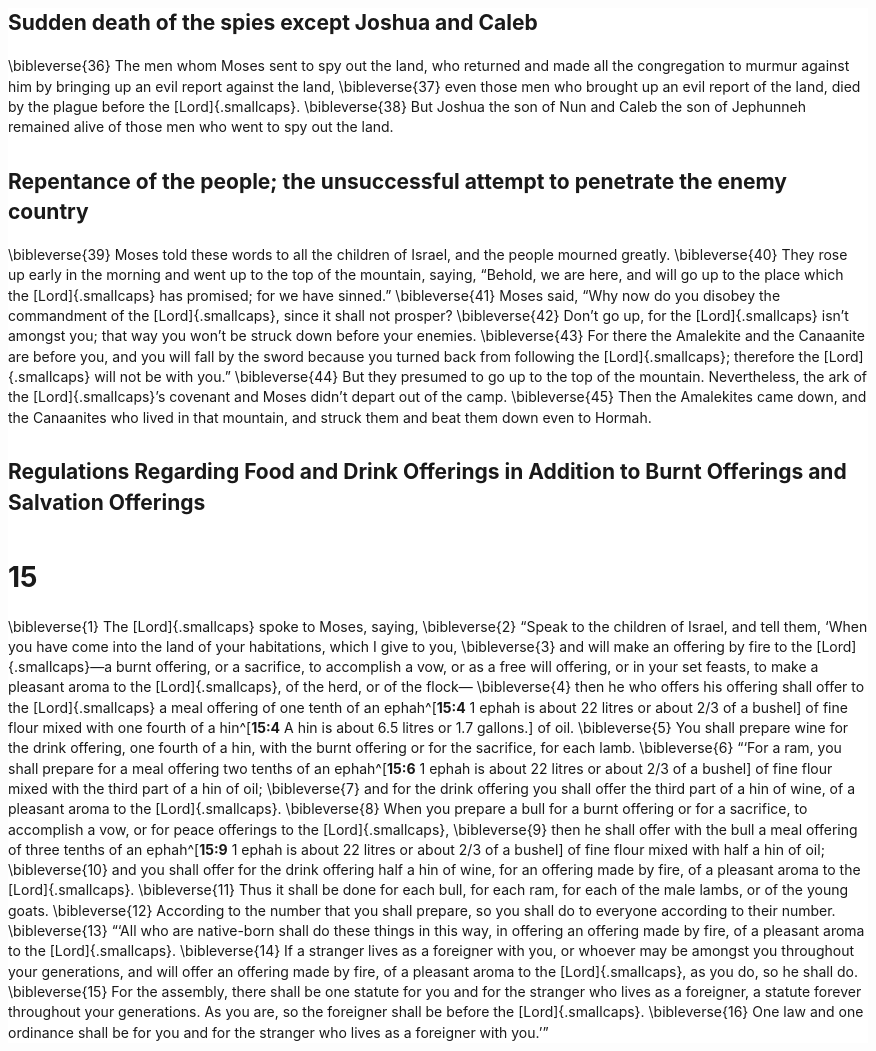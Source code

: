 ## Sudden death of the spies except Joshua and Caleb
\bibleverse{36} The men whom Moses sent to spy out the land, who returned and made all the congregation to murmur against him by bringing up an evil report against the land, \bibleverse{37} even those men who brought up an evil report of the land, died by the plague before the [Lord]{.smallcaps}. \bibleverse{38} But Joshua the son of Nun and Caleb the son of Jephunneh remained alive of those men who went to spy out the land.

## Repentance of the people; the unsuccessful attempt to penetrate the enemy country
\bibleverse{39} Moses told these words to all the children of Israel, and the people mourned greatly. \bibleverse{40} They rose up early in the morning and went up to the top of the mountain, saying, “Behold, we are here, and will go up to the place which the [Lord]{.smallcaps} has promised; for we have sinned.” \bibleverse{41} Moses said, “Why now do you disobey the commandment of the [Lord]{.smallcaps}, since it shall not prosper? \bibleverse{42} Don’t go up, for the [Lord]{.smallcaps} isn’t amongst you; that way you won’t be struck down before your enemies. \bibleverse{43} For there the Amalekite and the Canaanite are before you, and you will fall by the sword because you turned back from following the [Lord]{.smallcaps}; therefore the [Lord]{.smallcaps} will not be with you.” \bibleverse{44} But they presumed to go up to the top of the mountain. Nevertheless, the ark of the [Lord]{.smallcaps}’s covenant and Moses didn’t depart out of the camp. \bibleverse{45} Then the Amalekites came down, and the Canaanites who lived in that mountain, and struck them and beat them down even to Hormah. 

## Regulations Regarding Food and Drink Offerings in Addition to Burnt Offerings and Salvation Offerings
# 15 
\bibleverse{1} The [Lord]{.smallcaps} spoke to Moses, saying, \bibleverse{2} “Speak to the children of Israel, and tell them, ‘When you have come into the land of your habitations, which I give to you, \bibleverse{3} and will make an offering by fire to the [Lord]{.smallcaps}—a burnt offering, or a sacrifice, to accomplish a vow, or as a free will offering, or in your set feasts, to make a pleasant aroma to the [Lord]{.smallcaps}, of the herd, or of the flock— \bibleverse{4} then he who offers his offering shall offer to the [Lord]{.smallcaps} a meal offering of one tenth of an ephah^[**15:4** 1 ephah is about 22 litres or about 2/3 of a bushel] of fine flour mixed with one fourth of a hin^[**15:4** A hin is about 6.5 litres or 1.7 gallons.] of oil. \bibleverse{5} You shall prepare wine for the drink offering, one fourth of a hin, with the burnt offering or for the sacrifice, for each lamb. \bibleverse{6} “‘For a ram, you shall prepare for a meal offering two tenths of an ephah^[**15:6** 1 ephah is about 22 litres or about 2/3 of a bushel] of fine flour mixed with the third part of a hin of oil; \bibleverse{7} and for the drink offering you shall offer the third part of a hin of wine, of a pleasant aroma to the [Lord]{.smallcaps}. \bibleverse{8} When you prepare a bull for a burnt offering or for a sacrifice, to accomplish a vow, or for peace offerings to the [Lord]{.smallcaps}, \bibleverse{9} then he shall offer with the bull a meal offering of three tenths of an ephah^[**15:9** 1 ephah is about 22 litres or about 2/3 of a bushel] of fine flour mixed with half a hin of oil; \bibleverse{10} and you shall offer for the drink offering half a hin of wine, for an offering made by fire, of a pleasant aroma to the [Lord]{.smallcaps}. \bibleverse{11} Thus it shall be done for each bull, for each ram, for each of the male lambs, or of the young goats. \bibleverse{12} According to the number that you shall prepare, so you shall do to everyone according to their number. \bibleverse{13} “‘All who are native-born shall do these things in this way, in offering an offering made by fire, of a pleasant aroma to the [Lord]{.smallcaps}. \bibleverse{14} If a stranger lives as a foreigner with you, or whoever may be amongst you throughout your generations, and will offer an offering made by fire, of a pleasant aroma to the [Lord]{.smallcaps}, as you do, so he shall do. \bibleverse{15} For the assembly, there shall be one statute for you and for the stranger who lives as a foreigner, a statute forever throughout your generations. As you are, so the foreigner shall be before the [Lord]{.smallcaps}. \bibleverse{16} One law and one ordinance shall be for you and for the stranger who lives as a foreigner with you.’”
